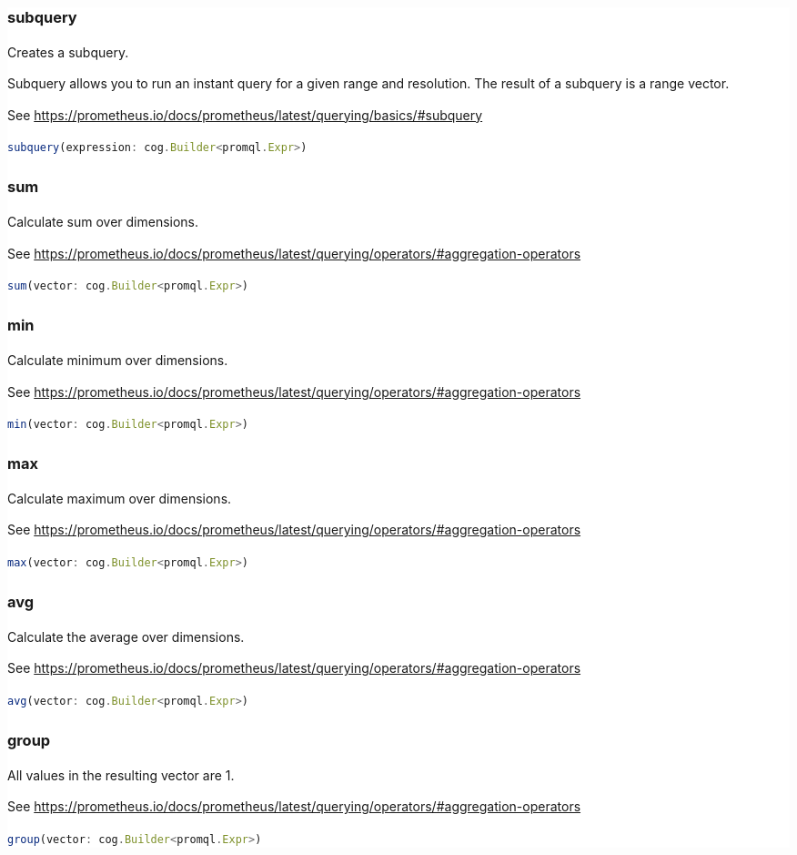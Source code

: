 ### <span class="badge function"></span> subquery

Creates a subquery.

Subquery allows you to run an instant query for a given range and resolution. The result of a subquery is a range vector.

See https://prometheus.io/docs/prometheus/latest/querying/basics/#subquery

```typescript
subquery(expression: cog.Builder<promql.Expr>)
```

### <span class="badge function"></span> sum

Calculate sum over dimensions.

See https://prometheus.io/docs/prometheus/latest/querying/operators/#aggregation-operators

```typescript
sum(vector: cog.Builder<promql.Expr>)
```

### <span class="badge function"></span> min

Calculate minimum over dimensions.

See https://prometheus.io/docs/prometheus/latest/querying/operators/#aggregation-operators

```typescript
min(vector: cog.Builder<promql.Expr>)
```

### <span class="badge function"></span> max

Calculate maximum over dimensions.

See https://prometheus.io/docs/prometheus/latest/querying/operators/#aggregation-operators

```typescript
max(vector: cog.Builder<promql.Expr>)
```

### <span class="badge function"></span> avg

Calculate the average over dimensions.

See https://prometheus.io/docs/prometheus/latest/querying/operators/#aggregation-operators

```typescript
avg(vector: cog.Builder<promql.Expr>)
```

### <span class="badge function"></span> group

All values in the resulting vector are 1.

See https://prometheus.io/docs/prometheus/latest/querying/operators/#aggregation-operators

```typescript
group(vector: cog.Builder<promql.Expr>)
```
